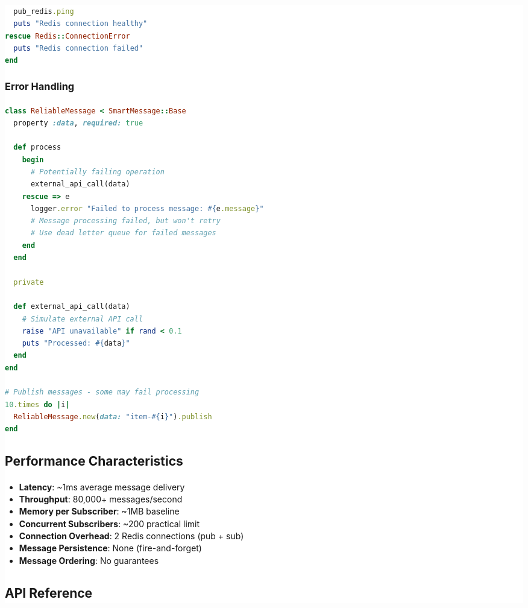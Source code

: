 ```ruby
  pub_redis.ping
  puts "Redis connection healthy"
rescue Redis::ConnectionError
  puts "Redis connection failed"
end
```

### Error Handling

```ruby
class ReliableMessage < SmartMessage::Base
  property :data, required: true
  
  def process
    begin
      # Potentially failing operation
      external_api_call(data)
    rescue => e
      logger.error "Failed to process message: #{e.message}"
      # Message processing failed, but won't retry
      # Use dead letter queue for failed messages
    end
  end
  
  private
  
  def external_api_call(data)
    # Simulate external API call
    raise "API unavailable" if rand < 0.1
    puts "Processed: #{data}"
  end
end

# Publish messages - some may fail processing
10.times do |i|
  ReliableMessage.new(data: "item-#{i}").publish
end
```

## Performance Characteristics

- **Latency**: ~1ms average message delivery
- **Throughput**: 80,000+ messages/second
- **Memory per Subscriber**: ~1MB baseline
- **Concurrent Subscribers**: ~200 practical limit
- **Connection Overhead**: 2 Redis connections (pub + sub)
- **Message Persistence**: None (fire-and-forget)
- **Message Ordering**: No guarantees

## API Reference
